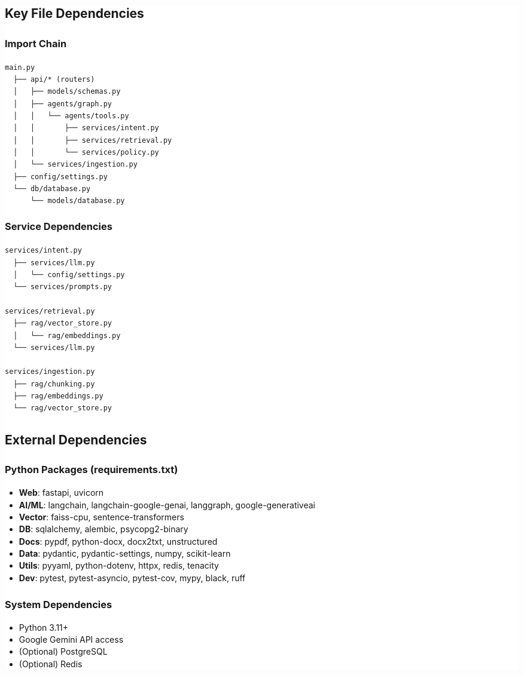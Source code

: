 ## Key File Dependencies

### Import Chain
```
main.py
  ├── api/* (routers)
  │   ├── models/schemas.py
  │   ├── agents/graph.py
  │   │   └── agents/tools.py
  │   │       ├── services/intent.py
  │   │       ├── services/retrieval.py
  │   │       └── services/policy.py
  │   └── services/ingestion.py
  ├── config/settings.py
  └── db/database.py
      └── models/database.py
```

### Service Dependencies
```
services/intent.py
  ├── services/llm.py
  │   └── config/settings.py
  └── services/prompts.py

services/retrieval.py
  ├── rag/vector_store.py
  │   └── rag/embeddings.py
  └── services/llm.py

services/ingestion.py
  ├── rag/chunking.py
  ├── rag/embeddings.py
  └── rag/vector_store.py
```

## External Dependencies

### Python Packages (requirements.txt)
- **Web**: fastapi, uvicorn
- **AI/ML**: langchain, langchain-google-genai, langgraph, google-generativeai
- **Vector**: faiss-cpu, sentence-transformers
- **DB**: sqlalchemy, alembic, psycopg2-binary
- **Docs**: pypdf, python-docx, docx2txt, unstructured
- **Data**: pydantic, pydantic-settings, numpy, scikit-learn
- **Utils**: pyyaml, python-dotenv, httpx, redis, tenacity
- **Dev**: pytest, pytest-asyncio, pytest-cov, mypy, black, ruff

### System Dependencies
- Python 3.11+
- Google Gemini API access
- (Optional) PostgreSQL
- (Optional) Redis
